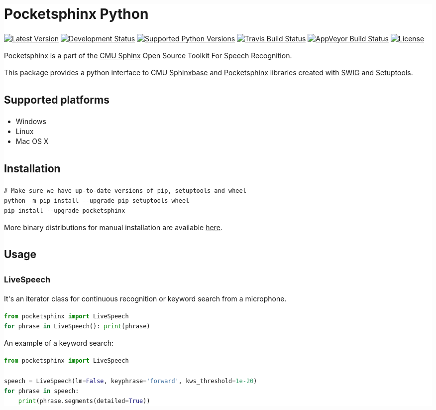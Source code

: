 # Pocketsphinx Python

[![Latest Version](https://img.shields.io/pypi/v/pocketsphinx.svg?maxAge=86400)](https://pypi.org/project/pocketsphinx)
[![Development Status](https://img.shields.io/pypi/status/pocketsphinx.svg?maxAge=86400)](https://pypi.org/project/pocketsphinx)
[![Supported Python Versions](https://img.shields.io/pypi/pyversions/pocketsphinx.svg?maxAge=86400)](https://pypi.org/project/pocketsphinx)
[![Travis Build Status](https://travis-ci.org/bambocher/pocketsphinx-python.svg?branch=master)](https://travis-ci.org/bambocher/pocketsphinx-python)
[![AppVeyor Build Status](https://ci.appveyor.com/api/projects/status/v2rvnt181dox00jr/branch/master?svg=true)](https://ci.appveyor.com/project/bambocher/pocketsphinx-python/branch/master)
[![License](https://img.shields.io/pypi/l/pocketsphinx.svg?maxAge=86400)](https://pypi.org/project/pocketsphinx)

Pocketsphinx is a part of the [CMU Sphinx](http://cmusphinx.sourceforge.net) Open Source Toolkit For Speech Recognition.

This package provides a python interface to CMU [Sphinxbase](https://github.com/cmusphinx/sphinxbase) and [Pocketsphinx](https://github.com/cmusphinx/pocketsphinx) libraries created with [SWIG](http://www.swig.org) and [Setuptools](https://setuptools.readthedocs.io).

## Supported platforms

* Windows
* Linux
* Mac OS X

## Installation

```shell
# Make sure we have up-to-date versions of pip, setuptools and wheel
python -m pip install --upgrade pip setuptools wheel
pip install --upgrade pocketsphinx
```

More binary distributions for manual installation are available [here](https://pypi.org/project/pocketsphinx/#files).

## Usage

### LiveSpeech

It's an iterator class for continuous recognition or keyword search from a microphone.

```python
from pocketsphinx import LiveSpeech
for phrase in LiveSpeech(): print(phrase)
```

An example of a keyword search:

```python
from pocketsphinx import LiveSpeech

speech = LiveSpeech(lm=False, keyphrase='forward', kws_threshold=1e-20)
for phrase in speech:
    print(phrase.segments(detailed=True))
```
